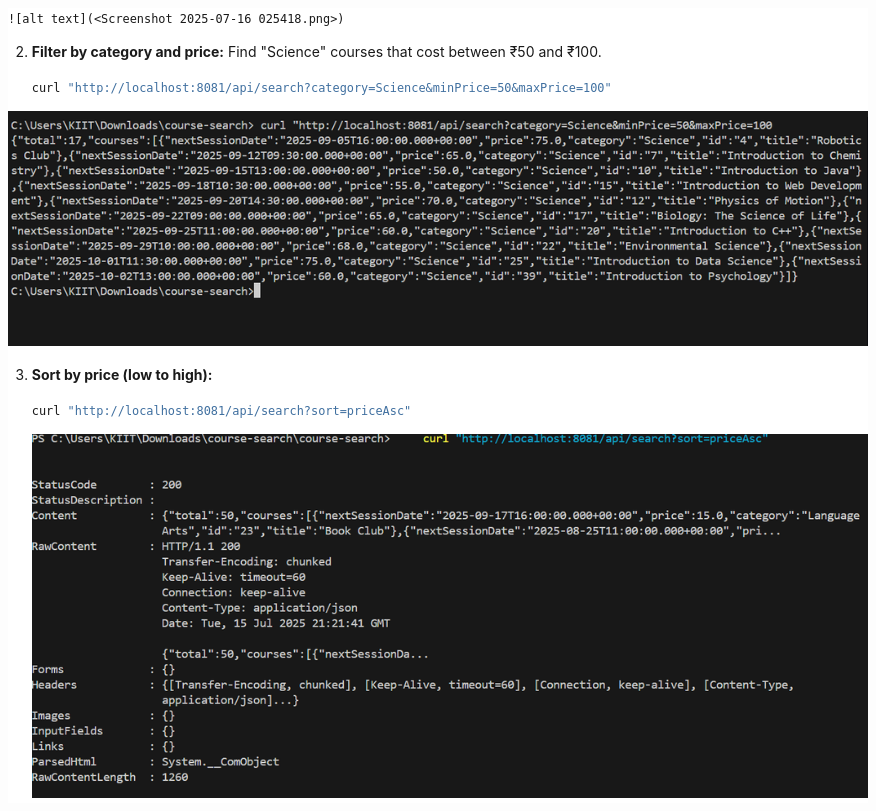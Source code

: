     ![alt text](<Screenshot 2025-07-16 025418.png>)

2.  **Filter by category and price:** Find "Science" courses that cost between ₹50 and ₹100.

    ```bash
    curl "http://localhost:8081/api/search?category=Science&minPrice=50&maxPrice=100"
    ```
![alt text](<Screenshot 2025-07-16 025055.png>)

3.  **Sort by price (low to high):**

    ```bash
    curl "http://localhost:8081/api/search?sort=priceAsc"
    ```
    ![alt text](<Screenshot 2025-07-16 025201.png>)
